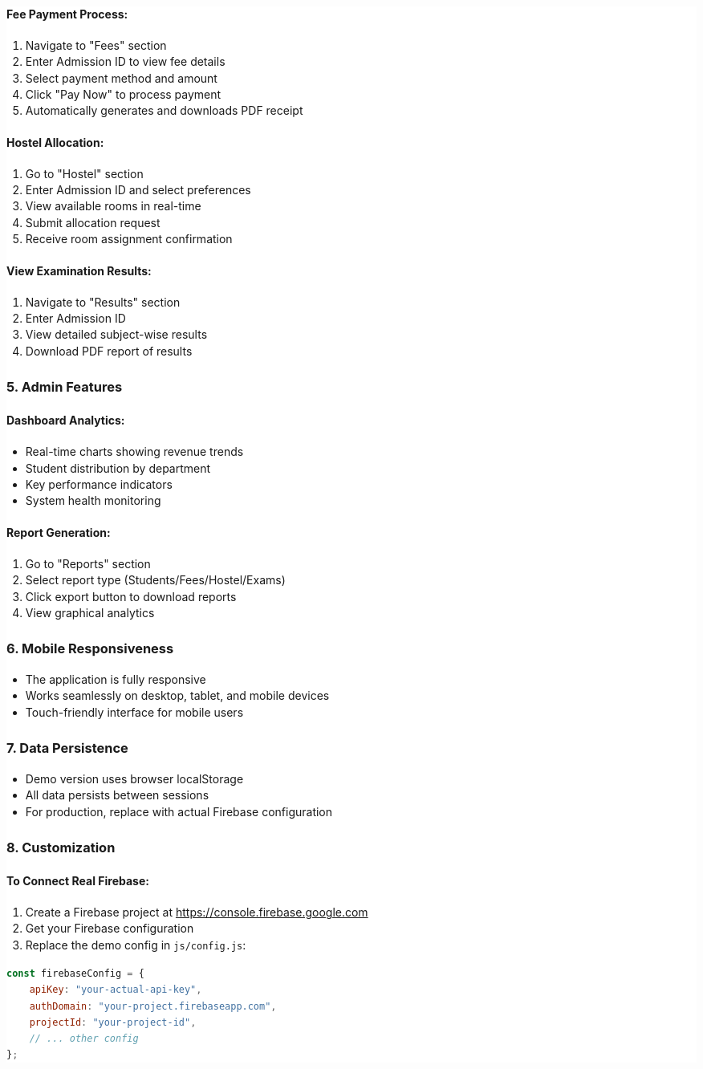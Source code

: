 #### **Fee Payment Process:**
1. Navigate to "Fees" section
2. Enter Admission ID to view fee details
3. Select payment method and amount
4. Click "Pay Now" to process payment
5. Automatically generates and downloads PDF receipt

#### **Hostel Allocation:**
1. Go to "Hostel" section
2. Enter Admission ID and select preferences
3. View available rooms in real-time
4. Submit allocation request
5. Receive room assignment confirmation

#### **View Examination Results:**
1. Navigate to "Results" section
2. Enter Admission ID
3. View detailed subject-wise results
4. Download PDF report of results

### 5. **Admin Features**

#### **Dashboard Analytics:**
- Real-time charts showing revenue trends
- Student distribution by department
- Key performance indicators
- System health monitoring

#### **Report Generation:**
1. Go to "Reports" section
2. Select report type (Students/Fees/Hostel/Exams)
3. Click export button to download reports
4. View graphical analytics

### 6. **Mobile Responsiveness**
- The application is fully responsive
- Works seamlessly on desktop, tablet, and mobile devices
- Touch-friendly interface for mobile users

### 7. **Data Persistence**
- Demo version uses browser localStorage
- All data persists between sessions
- For production, replace with actual Firebase configuration

### 8. **Customization**

#### **To Connect Real Firebase:**
1. Create a Firebase project at https://console.firebase.google.com
2. Get your Firebase configuration
3. Replace the demo config in `js/config.js`:
```javascript
const firebaseConfig = {
    apiKey: "your-actual-api-key",
    authDomain: "your-project.firebaseapp.com",
    projectId: "your-project-id",
    // ... other config
};
```
